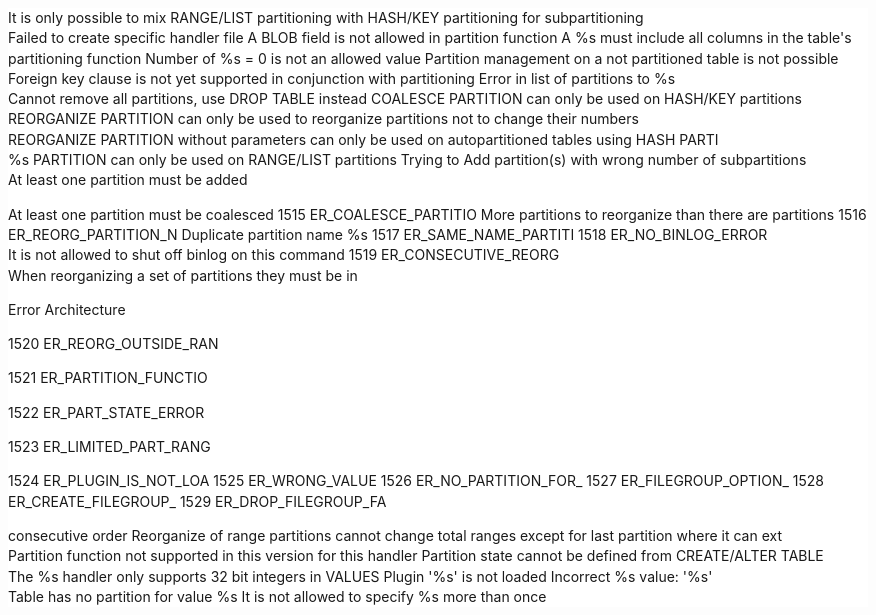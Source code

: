 It is only possible to mix RANGE/LIST partitioning
with HASH/KEY partitioning for subpartitioning
Failed to create specific handler file
A BLOB field is not allowed in partition function
A %s must include all columns in the table's
partitioning function
Number of %s = 0 is not an allowed value
Partition management on a not partitioned table is not
possible
Foreign key clause is not yet supported in
conjunction with partitioning
Error in list of partitions to %s
Cannot remove all partitions, use DROP TABLE
instead
COALESCE PARTITION can only be used on
HASH/KEY partitions
REORGANIZE PARTITION can only be used to
reorganize partitions not to change their numbers
REORGANIZE PARTITION without parameters can
only be used on auto­partitioned tables using HASH
PARTI
%s PARTITION can only be used on RANGE/LIST
partitions
Trying to Add partition(s) with wrong number of
subpartitions
At least one partition must be added

At least one partition must be coalesced
­1515 ER_COALESCE_PARTITIO
More partitions to reorganize than there are partitions
­1516 ER_REORG_PARTITION_N
Duplicate partition name %s
­1517 ER_SAME_NAME_PARTITI
­1518 ER_NO_BINLOG_ERROR
It is not allowed to shut off binlog on this command
­1519 ER_CONSECUTIVE_REORG When reorganizing a set of partitions they must be in

Error Architecture ­ 

­1520 ER_REORG_OUTSIDE_RAN

­1521 ER_PARTITION_FUNCTIO

­1522 ER_PART_STATE_ERROR

­1523 ER_LIMITED_PART_RANG

­1524 ER_PLUGIN_IS_NOT_LOA
­1525 ER_WRONG_VALUE
­1526 ER_NO_PARTITION_FOR_
­1527 ER_FILEGROUP_OPTION_
­1528 ER_CREATE_FILEGROUP_
­1529 ER_DROP_FILEGROUP_FA

consecutive order
Reorganize of range partitions cannot change total
ranges except for last partition where it can ext
Partition function not supported in this version for
this handler
Partition state cannot be defined from
CREATE/ALTER TABLE
The %s handler only supports 32 bit integers in
VALUES
Plugin '%s' is not loaded
Incorrect %s value: '%s'
Table has no partition for value %s
It is not allowed to specify %s more than once
